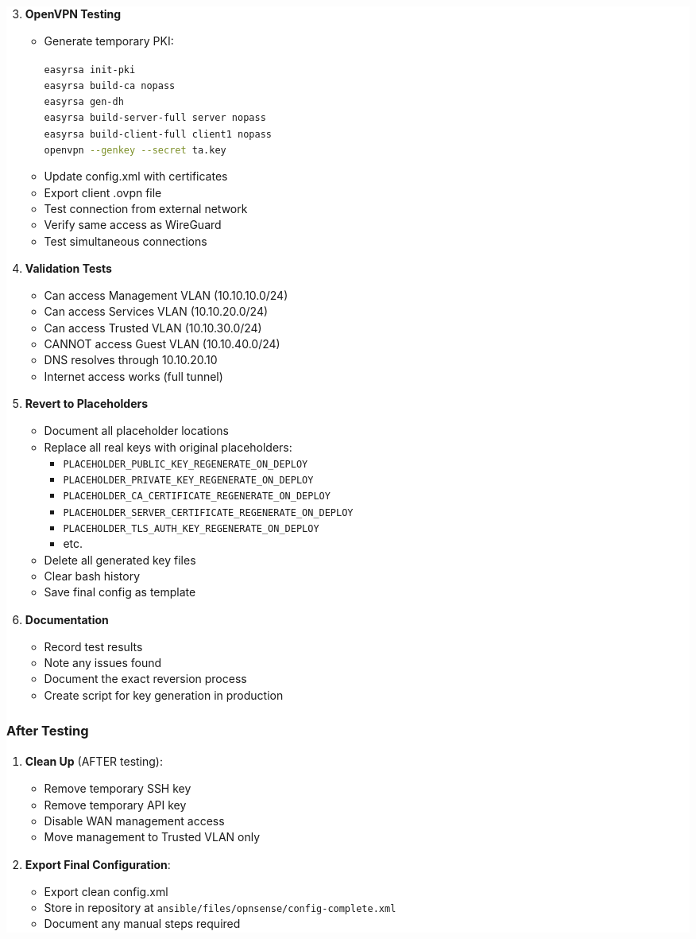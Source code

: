 3. **OpenVPN Testing**
   - Generate temporary PKI:
     ```bash
     easyrsa init-pki
     easyrsa build-ca nopass
     easyrsa gen-dh
     easyrsa build-server-full server nopass
     easyrsa build-client-full client1 nopass
     openvpn --genkey --secret ta.key
     ```
   - Update config.xml with certificates
   - Export client .ovpn file
   - Test connection from external network
   - Verify same access as WireGuard
   - Test simultaneous connections

4. **Validation Tests**
   - Can access Management VLAN (10.10.10.0/24)
   - Can access Services VLAN (10.10.20.0/24)
   - Can access Trusted VLAN (10.10.30.0/24)
   - CANNOT access Guest VLAN (10.10.40.0/24)
   - DNS resolves through 10.10.20.10
   - Internet access works (full tunnel)

5. **Revert to Placeholders**
   - Document all placeholder locations
   - Replace all real keys with original placeholders:
     - `PLACEHOLDER_PUBLIC_KEY_REGENERATE_ON_DEPLOY`
     - `PLACEHOLDER_PRIVATE_KEY_REGENERATE_ON_DEPLOY`
     - `PLACEHOLDER_CA_CERTIFICATE_REGENERATE_ON_DEPLOY`
     - `PLACEHOLDER_SERVER_CERTIFICATE_REGENERATE_ON_DEPLOY`
     - `PLACEHOLDER_TLS_AUTH_KEY_REGENERATE_ON_DEPLOY`
     - etc.
   - Delete all generated key files
   - Clear bash history
   - Save final config as template

6. **Documentation**
   - Record test results
   - Note any issues found
   - Document the exact reversion process
   - Create script for key generation in production

### After Testing

1. **Clean Up** (AFTER testing):
   - Remove temporary SSH key
   - Remove temporary API key
   - Disable WAN management access
   - Move management to Trusted VLAN only

3. **Export Final Configuration**:
   - Export clean config.xml
   - Store in repository at `ansible/files/opnsense/config-complete.xml`
   - Document any manual steps required
